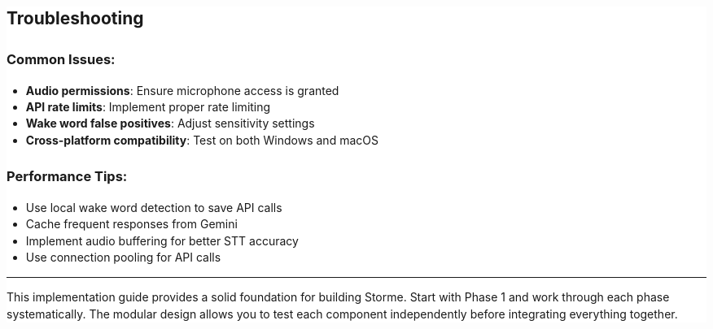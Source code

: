 
## Troubleshooting

### Common Issues:
- **Audio permissions**: Ensure microphone access is granted
- **API rate limits**: Implement proper rate limiting
- **Wake word false positives**: Adjust sensitivity settings
- **Cross-platform compatibility**: Test on both Windows and macOS

### Performance Tips:
- Use local wake word detection to save API calls
- Cache frequent responses from Gemini
- Implement audio buffering for better STT accuracy
- Use connection pooling for API calls

---

This implementation guide provides a solid foundation for building Storme. Start with Phase 1 and work through each phase systematically. The modular design allows you to test each component independently before integrating everything together.